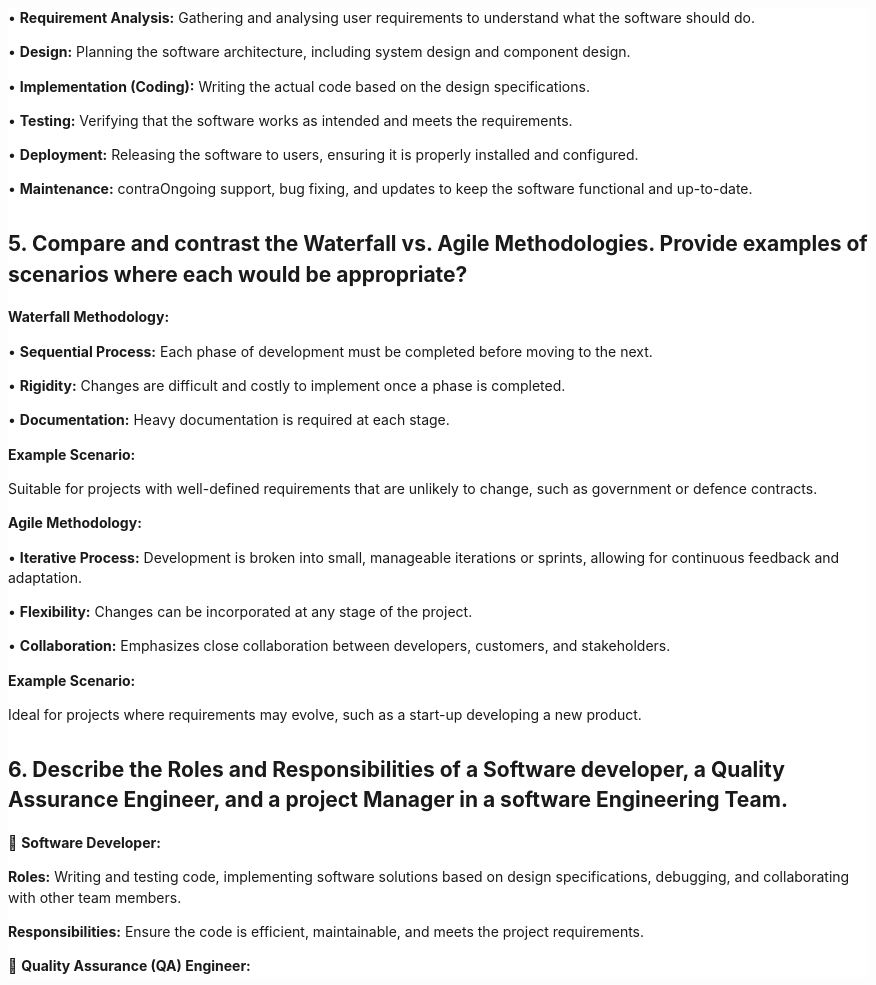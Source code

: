 •	**Requirement Analysis:** Gathering and analysing user requirements to understand what the software should do.

•	**Design:** Planning the software architecture, including system design and component design.

•	**Implementation (Coding):** Writing the actual code based on the design specifications.

•	**Testing:** Verifying that the software works as intended and meets the requirements.

•	**Deployment:** Releasing the software to users, ensuring it is properly installed and configured.

•	**Maintenance:** contraOngoing support, bug fixing, and updates to keep the software functional and up-to-date.

## 5. Compare and contrast the Waterfall vs. Agile Methodologies. Provide examples of scenarios where each would be appropriate?

**Waterfall Methodology:**

•	**Sequential Process:** Each phase of development must be completed before moving to the next.

•	**Rigidity:** Changes are difficult and costly to implement once a phase is completed.

•	**Documentation:** Heavy documentation is required at each stage.

**Example Scenario:**

Suitable for projects with well-defined requirements that are unlikely to change, such as government or defence contracts.

**Agile Methodology:**

•	**Iterative Process:** Development is broken into small, manageable iterations or sprints, allowing for continuous feedback and adaptation.

•	**Flexibility:** Changes can be incorporated at any stage of the project.

•	**Collaboration:** Emphasizes close collaboration between developers, customers, and stakeholders.

**Example Scenario:**

Ideal for projects where requirements may evolve, such as a start-up developing a new product.

## 6. Describe the Roles and Responsibilities of a Software developer, a Quality Assurance Engineer, and a project Manager in a software Engineering Team.

	**Software Developer:**

**Roles:** Writing and testing code, implementing software solutions based on design specifications, debugging, and collaborating with other team members.

**Responsibilities:** Ensure the code is efficient, maintainable, and meets the project requirements.

	**Quality Assurance (QA) Engineer:**
